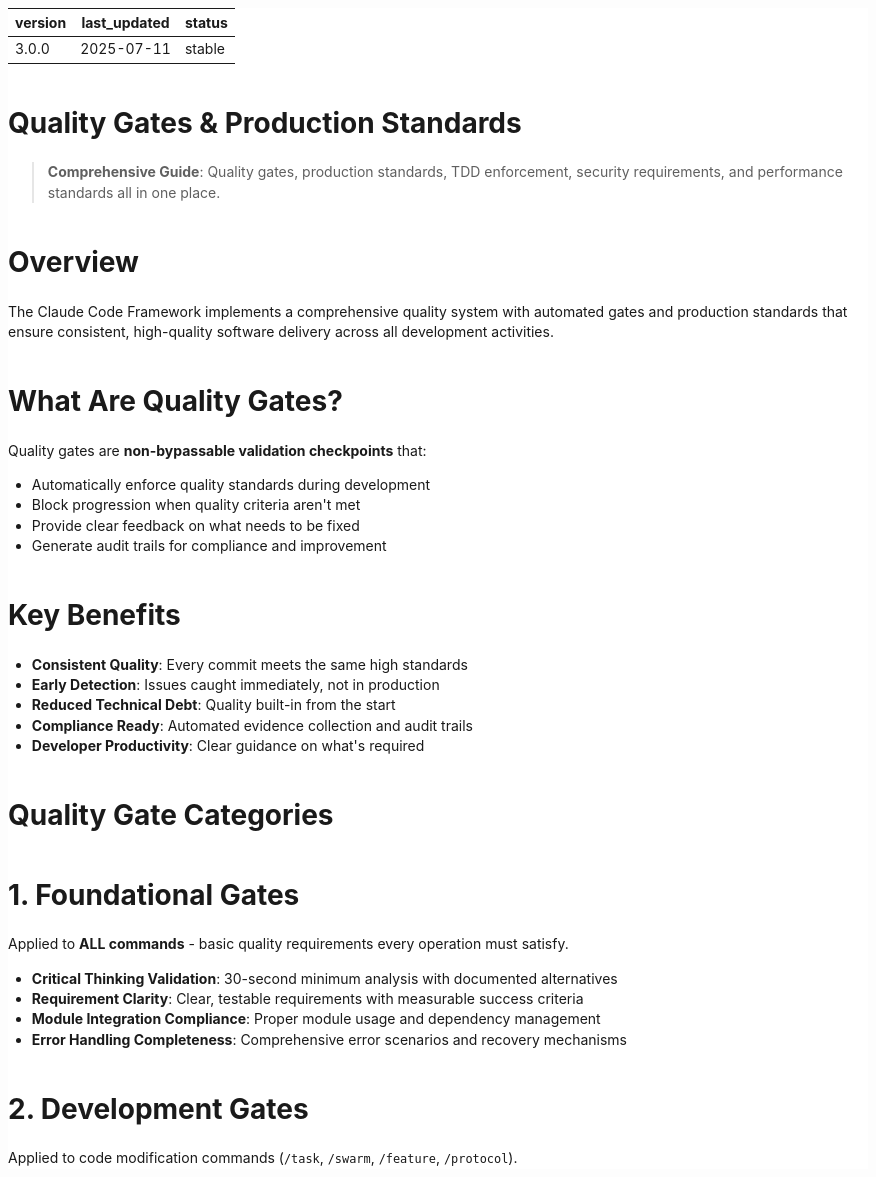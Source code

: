 | version | last_updated | status |
|---------|--------------|--------|
| 3.0.0   | 2025-07-11   | stable |


# Quality Gates & Production Standards

> **Comprehensive Guide**: Quality gates, production standards, TDD enforcement, security requirements, and performance standards all in one place.


# Overview

The Claude Code Framework implements a comprehensive quality system with automated gates and production standards that ensure consistent, high-quality software delivery across all development activities.


# What Are Quality Gates?

Quality gates are **non-bypassable validation checkpoints** that:
- Automatically enforce quality standards during development
- Block progression when quality criteria aren't met
- Provide clear feedback on what needs to be fixed
- Generate audit trails for compliance and improvement


# Key Benefits

- **Consistent Quality**: Every commit meets the same high standards
- **Early Detection**: Issues caught immediately, not in production
- **Reduced Technical Debt**: Quality built-in from the start
- **Compliance Ready**: Automated evidence collection and audit trails
- **Developer Productivity**: Clear guidance on what's required


# Quality Gate Categories


# 1. Foundational Gates
Applied to **ALL commands** - basic quality requirements every operation must satisfy.

- **Critical Thinking Validation**: 30-second minimum analysis with documented alternatives
- **Requirement Clarity**: Clear, testable requirements with measurable success criteria  
- **Module Integration Compliance**: Proper module usage and dependency management
- **Error Handling Completeness**: Comprehensive error scenarios and recovery mechanisms


# 2. Development Gates
Applied to code modification commands (`/task`, `/swarm`, `/feature`, `/protocol`).

